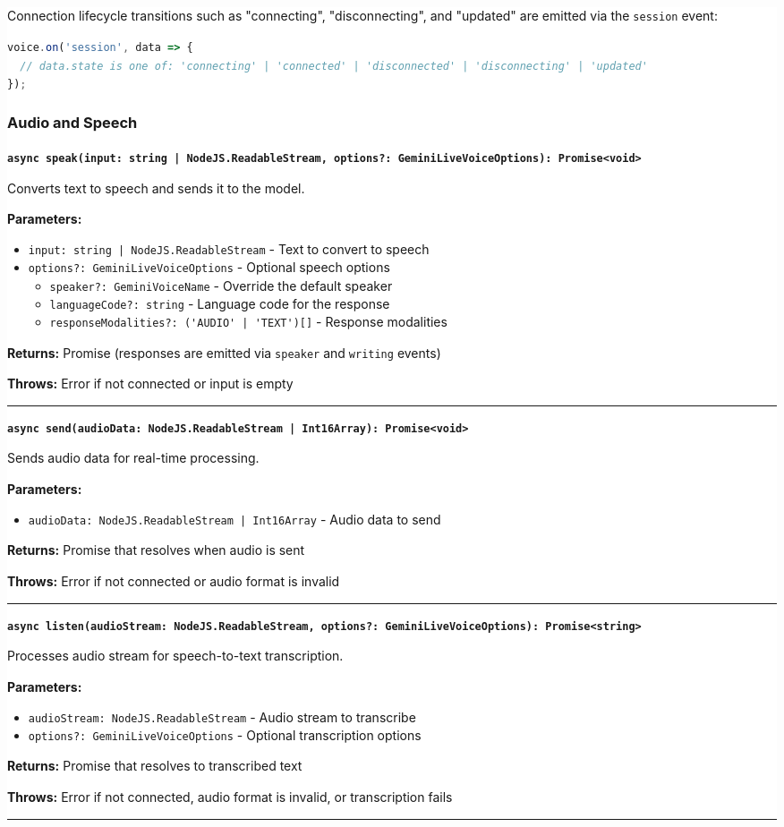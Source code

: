 
Connection lifecycle transitions such as "connecting", "disconnecting", and "updated" are emitted via the `session` event:

```ts
voice.on('session', data => {
  // data.state is one of: 'connecting' | 'connected' | 'disconnected' | 'disconnecting' | 'updated'
});
```

### Audio and Speech

**`async speak(input: string | NodeJS.ReadableStream, options?: GeminiLiveVoiceOptions): Promise<void>`**

Converts text to speech and sends it to the model.

**Parameters:**

- `input: string | NodeJS.ReadableStream` - Text to convert to speech
- `options?: GeminiLiveVoiceOptions` - Optional speech options
  - `speaker?: GeminiVoiceName` - Override the default speaker
  - `languageCode?: string` - Language code for the response
  - `responseModalities?: ('AUDIO' | 'TEXT')[]` - Response modalities

**Returns:** Promise<void> (responses are emitted via `speaker` and `writing` events)

**Throws:** Error if not connected or input is empty

---

**`async send(audioData: NodeJS.ReadableStream | Int16Array): Promise<void>`**

Sends audio data for real-time processing.

**Parameters:**

- `audioData: NodeJS.ReadableStream | Int16Array` - Audio data to send

**Returns:** Promise that resolves when audio is sent

**Throws:** Error if not connected or audio format is invalid

---

**`async listen(audioStream: NodeJS.ReadableStream, options?: GeminiLiveVoiceOptions): Promise<string>`**

Processes audio stream for speech-to-text transcription.

**Parameters:**

- `audioStream: NodeJS.ReadableStream` - Audio stream to transcribe
- `options?: GeminiLiveVoiceOptions` - Optional transcription options

**Returns:** Promise that resolves to transcribed text

**Throws:** Error if not connected, audio format is invalid, or transcription fails

---
